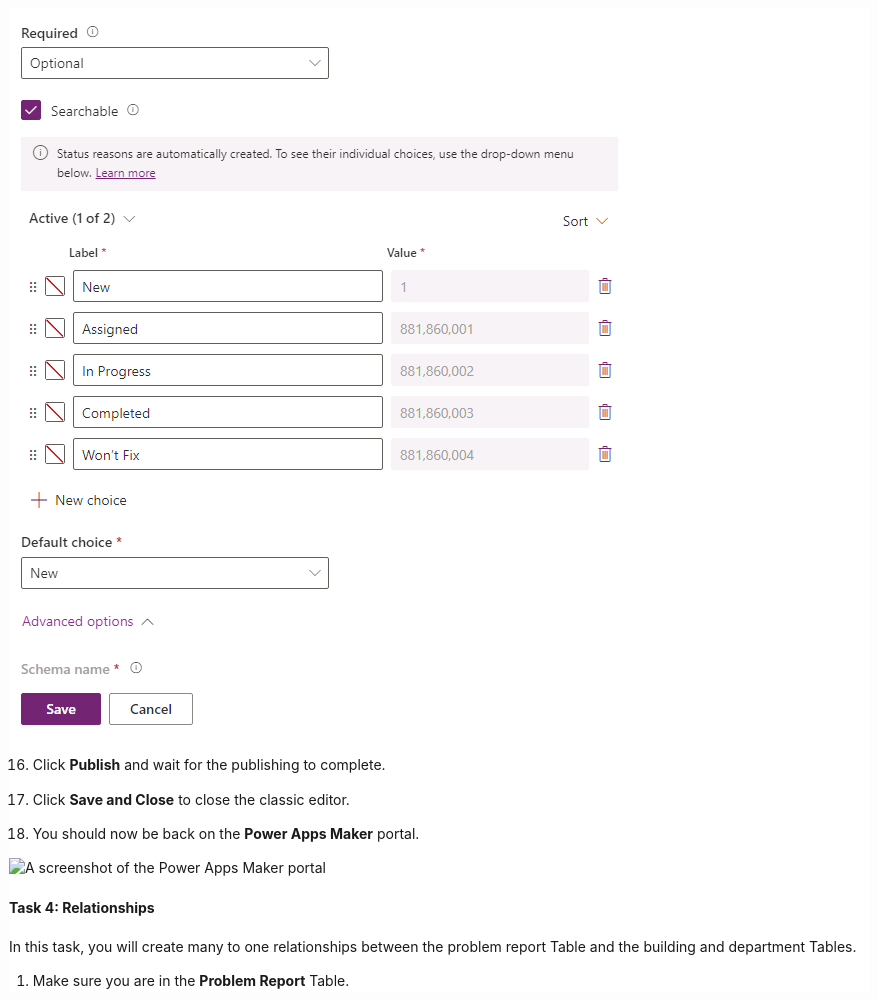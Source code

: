 ![A Screenshot with an arrow pointing to the save and close button](02-1/media/image25.png)

16. Click **Publish** and wait for the publishing to complete.

17. Click **Save and Close** to close the classic editor.

18. You should now be back on the **Power Apps Maker** portal.

![A screenshot of the Power Apps Maker portal](02-1/media/image26.png)

#### Task 4: Relationships

In this task, you will create many to one relationships between the problem report Table and the building and department Tables.

1.  Make sure you are in the **Problem Report** Table.
